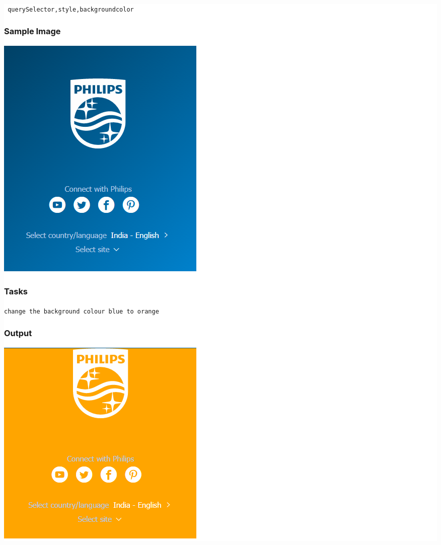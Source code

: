      querySelector,style,backgroundcolor

### Sample Image

![Sample One](./image/dom28.png)

### Tasks

    change the background colour blue to orange

### Output

![Output](./image/dom29.png)
